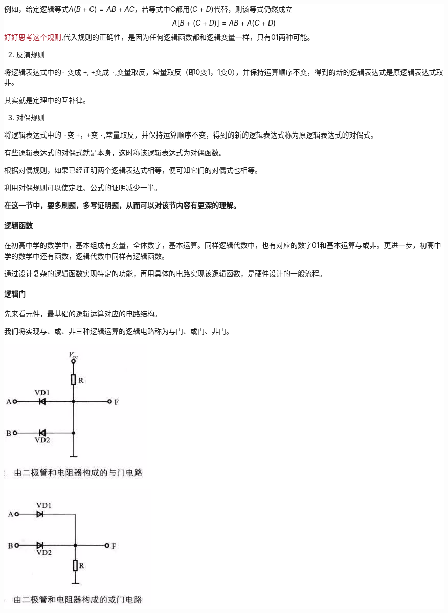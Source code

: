 例如，给定逻辑等式$A(B+C)=AB+AC$，若等式中C都用$(C+D)$代替，则该等式仍然成立
$$
A[B+(C+D)]=AB+A(C+D)
$$
<font color = #a61b29>好好思考这个规则</font>,代入规则的正确性，是因为任何逻辑函数都和逻辑变量一样，只有01两种可能。

2. 反演规则

将逻辑表达式中的`·` 变成 `+`, `+`变成 `·`,变量取反，常量取反（即0变1，1变0），并保持运算顺序不变，得到的新的逻辑表达式是原逻辑表达式取非。

其实就是定理中的互补律。

3. 对偶规则

将逻辑表达式中的 `·`变 `+`，`+`变 `·`,常量取反，并保持运算顺序不变，得到的新的逻辑表达式称为原逻辑表达式的对偶式。

有些逻辑表达式的对偶式就是本身，这时称该逻辑表达式为对偶函数。

根据对偶规则，如果已经证明两个逻辑表达式相等，便可知它们的对偶式也相等。

利用对偶规则可以使定理、公式的证明减少一半。



**在这一节中，要多刷题，多写证明题，从而可以对该节内容有更深的理解。**



#### 逻辑函数

在初高中学的数学中，基本组成有变量，全体数字，基本运算。同样逻辑代数中，也有对应的数字01和基本运算与或非。更进一步，初高中学的数学中还有函数，逻辑代数中同样有逻辑函数。



通过设计复杂的逻辑函数实现特定的功能，再用具体的电路实现该逻辑函数，是硬件设计的一般流程。

#### 逻辑门

先来看元件，最基础的逻辑运算对应的电路结构。

我们将实现与、或、非三种逻辑运算的逻辑电路称为与门、或门、非门。

![img](计组.assets/MBXY-CR-2d098f4af4baa7275c335c892dd97a7a.png)

![img](计组.assets/MBXY-CR-89336de300819b22cbe65ab1d3805f29.png)
